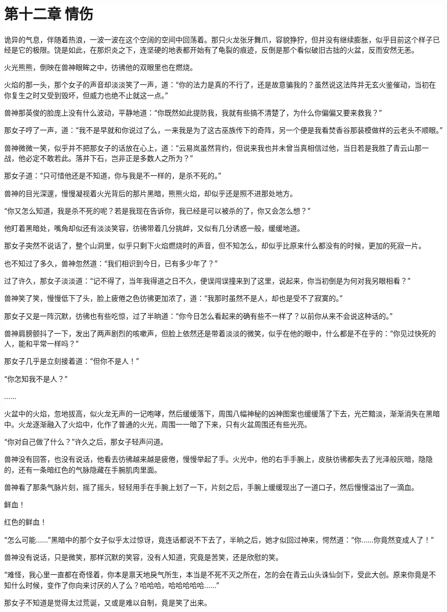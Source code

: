 # 第十二章 情伤


诡异的气息，伴随着热浪，一波一波在这个空阔的空间中回荡着。那只火龙张牙舞爪，容貌狰狞，但并没有继续膨胀，似乎目前这个样子已经是它的极限。饶是如此，在那炽炎之下，连坚硬的地表都开始有了龟裂的痕迹，反倒是那个看似破旧古拙的火盆，反而安然无恙。

火光熊熊，倒映在兽神眼眸之中，彷彿他的双眼里也在燃烧。

火焰的那一头，那个女子的声音却淡淡笑了一声，道：“你的法力是真的不行了，还是故意骗我的？虽然说这法阵并无玄火鉴催动，当初在你复生之时又受到毁坏，但威力也绝不止就这一点。”

兽神那英俊的脸庞上没有什么波动，平静地道：“你既然如此提防我，我就有些搞不清楚了，为什么你偏偏又要来救我？”

那女子哼了一声，道：“我不是早就和你说过了么，一来我是为了这古巫族传下的奇阵，另一个便是我看焚香谷那装模做样的云老头不顺眼。”

兽神微微一笑，似乎并不把那女子的话放在心上，道：“云易岚虽然背约，但说来我也并未曾当真相信过他，当日若是我胜了青云山那一战，他必定不敢若此。落井下石，岂非正是多数人之所为？”

那女子道：“只可惜他还是不知道，你与我是不一样的，是杀不死的。”

兽神的目光深邃，慢慢凝视着火光背后的那片黑暗，熊熊火焰，却似乎还是照不进那处地方。

“你又怎么知道，我是杀不死的呢？若是我现在告诉你，我已经是可以被杀的了，你又会怎么想？”

他盯着黑暗处，嘴角却似还有淡淡笑容，彷彿带着几分挑衅，又似有几分诱惑一般，缓缓地道。

那女子突然不说话了，整个山洞里，似乎只剩下火焰燃烧时的声音，但不知怎么，却似乎比原来什么都没有的时候，更加的死寂一片。

也不知过了多久，兽神忽然道：“我们相识到今日，已有多少年了？”

过了许久，那女子淡淡道：“记不得了，当年我得道之日不久，便误闯误撞来到了这里，说起来，你当初倒是为何对我另眼相看？”

兽神笑了笑，慢慢低下了头，脸上疲倦之色彷彿更加浓了，道：“我那时虽然不是人，却也是受不了寂寞的。”

那女子又是一阵沉默，彷彿也有些吃惊，过了半晌道：“你今日怎么看起来的确有些不一样了？以前你从来不会说这种话的。”

兽神肩膀颤抖了一下，发出了两声剧烈的咳嗽声，但脸上依然还是带着淡淡的微笑，似乎在他的眼中，什么都是不在乎的：“你见过快死的人，能和平常一样吗？”

那女子几乎是立刻接着道：“但你不是人！”

“你怎知我不是人？”

……

火盆中的火焰，忽地拔高，似火龙无声的一记咆哮，然后缓缓落下，周围八幅神秘的凶神图案也缓缓落了下去，光芒黯淡，渐渐消失在黑暗中。火龙逐渐融入了火焰中，化作了普通的火光，周围一一暗了下来，只有火盆周围还有些光亮。

“你对自己做了什么？”许久之后，那女子轻声问道。

兽神没有回答，也没有说话，他看去彷彿越来越是疲倦，慢慢举起了手。火光中，他的右手手腕上，皮肤彷彿都失去了光泽般灰暗，隐隐的，还有一条暗红色的气脉隐藏在手腕肌肉里面。

兽神看了那条气脉片刻，摇了摇头，轻轻用手在手腕上划了一下，片刻之后，手腕上缓缓现出了一道口子，然后慢慢溢出了一滴血。

鲜血！

红色的鲜血！

“怎么可能……”黑暗中的那个女子似乎太过惊讶，竟连话都说不下去了，半晌之后，她才似回过神来，愕然道：“你……你竟然变成人了！”

兽神没有说话，只是微笑，那样沉默的笑容，没有人知道，究竟是苦笑，还是欣慰的笑。

“难怪，我心里一直都在奇怪着，你本是禀天地戾气所生，本当是不死不灭之所在，怎的会在青云山头诛仙剑下，受此大创。原来你竟是不知什么时候，变作了你向来讨厌的人了么？哈哈哈，哈哈哈哈哈……”

那女子不知道是觉得太过荒诞，又或是难以自制，竟是笑了出来。
